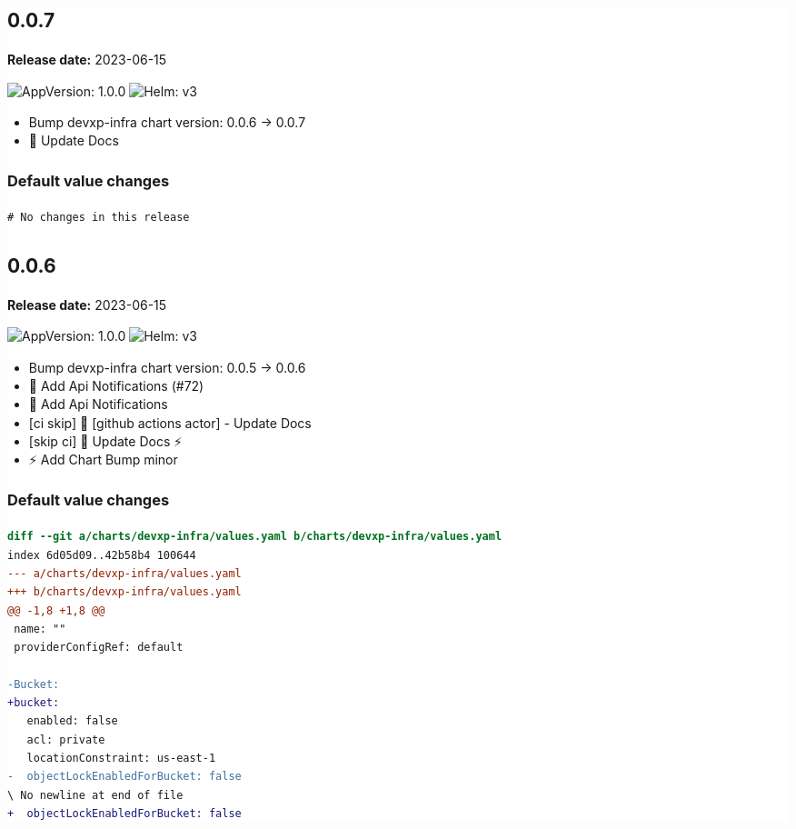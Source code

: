 ## 0.0.7 

**Release date:** 2023-06-15

![AppVersion: 1.0.0](https://img.shields.io/static/v1?label=AppVersion&message=1.0.0&color=success&logo=)
![Helm: v3](https://img.shields.io/static/v1?label=Helm&message=v3&color=informational&logo=helm)


* Bump devxp-infra chart version: 0.0.6 → 0.0.7 
* :robot: Update Docs 

### Default value changes

```diff
# No changes in this release
```

## 0.0.6 

**Release date:** 2023-06-15

![AppVersion: 1.0.0](https://img.shields.io/static/v1?label=AppVersion&message=1.0.0&color=success&logo=)
![Helm: v3](https://img.shields.io/static/v1?label=Helm&message=v3&color=informational&logo=helm)


* Bump devxp-infra chart version: 0.0.5 → 0.0.6 
* :hammer: Add Api Notifications (#72) 
* :hammer: Add Api Notifications 
* [ci skip] :robot: [github actions actor] - Update Docs 
* [skip ci] :robot: Update Docs :zap: 
* :zap: Add Chart Bump minor 

### Default value changes

```diff
diff --git a/charts/devxp-infra/values.yaml b/charts/devxp-infra/values.yaml
index 6d05d09..42b58b4 100644
--- a/charts/devxp-infra/values.yaml
+++ b/charts/devxp-infra/values.yaml
@@ -1,8 +1,8 @@
 name: ""
 providerConfigRef: default
 
-Bucket:
+bucket:
   enabled: false
   acl: private
   locationConstraint: us-east-1
-  objectLockEnabledForBucket: false
\ No newline at end of file
+  objectLockEnabledForBucket: false
```
